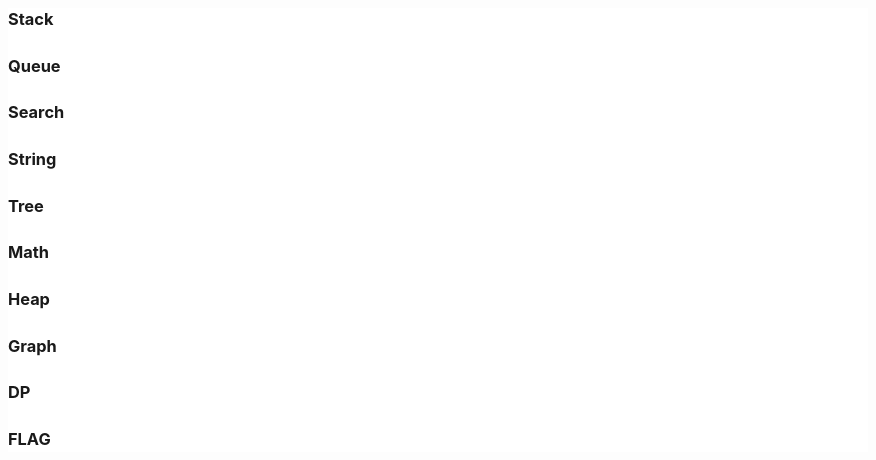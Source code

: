 ### Stack

### Queue

### Search

### String

### Tree


### Math

### Heap

### Graph

### DP

### FLAG

